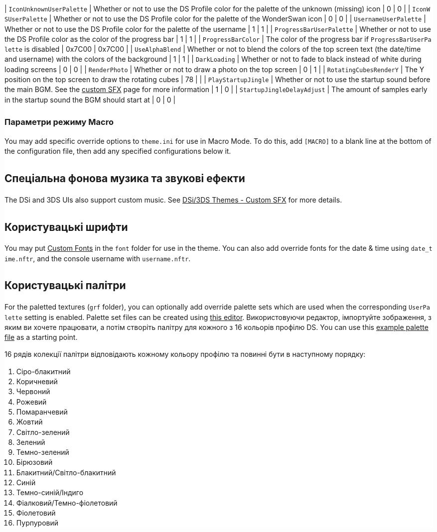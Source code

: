 | `IconUnknownUserPalette`   | Whether or not to use the DS Profile color for the palette of the unknown (missing) icon                                     | 0                                | 0                                |
| `IconWSUserPalette`        | Whether or not to use the DS Profile color for the palette of the WonderSwan icon                                                               | 0                                | 0                                |
| `UsernameUserPalette`      | Whether or not to use the DS Profile color for the palette of the username                                                                      | 1                                | 1                                |
| `ProgressBarUserPalette`   | Whether or not to use the DS Profile color as the color of the progress bar                                                                     | 1                                | 1                                |
| `ProgressBarColor`         | The color of the progress bar if `ProgressBarUserPalette` is disabled                                                                           | 0x7C00                           | 0x7C00                           |
| `UseAlphaBlend`            | Whether or not to blend the colors of the top screen text (the date/time and username) with the colors of the background     | 1                                | 1                                |
| `DarkLoading`              | Whether or not to fade to black instead of white during loading screens                                                                         | 0                                | 0                                |
| `RenderPhoto`              | Whether or not to draw a photo on the top screen                                                                                                | 0                                | 1                                |
| `RotatingCubesRenderY`     | The Y position on the top screen to draw the rotating cubes                                                                                     | 78                               |                                  |
| `PlayStartupJingle`        | Whether or not to use the startup sound before the main BGM. See the [custom SFX](custom-dsi-3ds-sfx) page for more information | 1                                | 0                                |
| `StartupJingleDelayAdjust` | The amount of samples early in the startup sound the BGM should start at                                                                        | 0                                | 0                                |

### Параметри режиму Macro

You may add specific override options to `theme.ini` for use in Macro Mode. To do this, add `[MACRO]` to a blank line at the bottom of the configuration file, then add any specified configurations below it.

## Спеціальна фонова музика та звукові ефекти

The DSi and 3DS UIs also support custom music. See [DSi/3DS Themes - Custom SFX](custom-dsi-3ds-sfx) for more details.

## Користувацькі шрифти

You may put [Custom Fonts](custom-fonts) in the `font` folder for use in the theme. You can also add override fonts for the date & time using `date_time.nftr`, and the console username with `username.nftr`.

## Користувацькі палітри

For the paletted textures (`grf` folder), you can optionally add override palette sets which are used when the corresponding `UserPalette` setting is enabled. Palette set files can be created using [this editor](https://skinpaltool.dvdo.dev/). Використовуючи редактор, імпортуйте зображення, з яким ви хочете працювати, а потім створіть палітру для кожного з 16 кольорів профілю DS. You can use this [example palette file](/assets/files/example-palette.bin) as a starting point.

16 рядів колекції палітри відповідають кожному кольору профілю та повинні бути в наступному порядку:

1. Сіро-блакитний
2. Коричневий
3. Червоний
4. Рожевий
5. Помаранчевий
6. Жовтий
7. Світло-зелений
8. Зелений
9. Темно-зелений
10. Бірюзовий
11. Блакитний/Світло-блакитний
12. Синій
13. Темно-синій/Індиго
14. Фіалковий/Темно-фіолетовий
15. Фіолетовий
16. Пурпуровий
